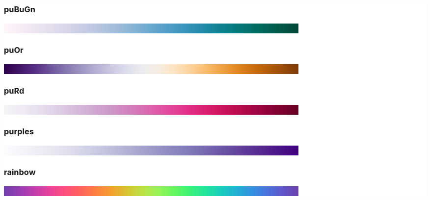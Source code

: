 ### puBuGn

<div style="display:flex;width:600px;height:20px"><style>div{flex-grow:1}</style><div style="background:linear-gradient(to right,rgb(255, 247, 251) 0%,rgb(247, 238, 246) 5.2631578947368425%,rgb(238, 230, 242) 10.526315789473685%,rgb(228, 222, 237) 15.789473684210526%,rgb(216, 214, 233) 21.05263157894737%,rgb(202, 207, 229) 26.31578947368421%,rgb(185, 198, 224) 31.57894736842105%,rgb(165, 190, 219) 36.8421052631579%,rgb(142, 182, 215) 42.10526315789474%,rgb(117, 173, 209) 47.36842105263158%,rgb(94, 163, 204) 52.63157894736842%,rgb(72, 154, 196) 57.89473684210526%,rgb(51, 145, 184) 63.1578947368421%,rgb(30, 137, 166) 68.42105263157895%,rgb(14, 130, 144) 73.6842105263158%,rgb(4, 122, 123) 78.94736842105263%,rgb(1, 112, 103) 84.21052631578948%,rgb(1, 100, 85) 89.47368421052632%,rgb(1, 86, 69) 94.73684210526316%,rgb(1, 70, 54) 100%)"></div></div>

### puOr

<div style="display:flex;width:600px;height:20px"><style>div{flex-grow:1}</style><div style="background:linear-gradient(to right,rgb(45, 0, 75) 0%,rgb(66, 21, 106) 5.2631578947368425%,rgb(87, 48, 134) 10.526315789473685%,rgb(110, 83, 157) 15.789473684210526%,rgb(134, 119, 176) 21.05263157894737%,rgb(159, 150, 195) 26.31578947368421%,rgb(183, 178, 213) 31.57894736842105%,rgb(204, 202, 226) 36.8421052631579%,rgb(222, 223, 236) 42.10526315789474%,rgb(237, 236, 239) 47.36842105263158%,rgb(247, 237, 225) 52.63157894736842%,rgb(252, 227, 194) 57.89473684210526%,rgb(253, 210, 155) 63.1578947368421%,rgb(250, 189, 112) 68.42105263157895%,rgb(241, 164, 71) 73.6842105263158%,rgb(225, 137, 36) 78.94736842105263%,rgb(204, 113, 16) 84.21052631578948%,rgb(180, 92, 9) 89.47368421052632%,rgb(154, 75, 7) 94.73684210526316%,rgb(127, 59, 8) 100%)"></div></div>

### puRd

<div style="display:flex;width:600px;height:20px"><style>div{flex-grow:1}</style><div style="background:linear-gradient(to right,rgb(247, 244, 249) 0%,rgb(240, 236, 245) 5.2631578947368425%,rgb(233, 226, 239) 10.526315789473685%,rgb(226, 213, 233) 15.789473684210526%,rgb(218, 198, 225) 21.05263157894737%,rgb(212, 181, 216) 26.31578947368421%,rgb(207, 165, 208) 31.57894736842105%,rgb(206, 149, 199) 36.8421052631579%,rgb(210, 130, 190) 42.10526315789474%,rgb(217, 110, 180) 47.36842105263158%,rgb(223, 87, 167) 52.63157894736842%,rgb(227, 65, 151) 57.89473684210526%,rgb(225, 45, 133) 63.1578947368421%,rgb(218, 31, 114) 68.42105263157895%,rgb(205, 21, 95) 73.6842105263158%,rgb(187, 13, 82) 78.94736842105263%,rgb(166, 6, 71) 84.21052631578948%,rgb(145, 2, 60) 89.47368421052632%,rgb(124, 0, 46) 94.73684210526316%,rgb(103, 0, 31) 100%)"></div></div>

### purples

<div style="display:flex;width:600px;height:20px"><style>div{flex-grow:1}</style><div style="background:linear-gradient(to right,rgb(252, 251, 253) 0%,rgb(246, 245, 250) 5.2631578947368425%,rgb(240, 239, 246) 10.526315789473685%,rgb(233, 232, 242) 15.789473684210526%,rgb(224, 223, 238) 21.05263157894737%,rgb(214, 214, 233) 26.31578947368421%,rgb(202, 202, 227) 31.57894736842105%,rgb(190, 190, 220) 36.8421052631579%,rgb(177, 176, 212) 42.10526315789474%,rgb(164, 162, 205) 47.36842105263158%,rgb(152, 148, 198) 52.63157894736842%,rgb(139, 135, 191) 57.89473684210526%,rgb(128, 121, 184) 63.1578947368421%,rgb(118, 104, 175) 68.42105263157895%,rgb(108, 86, 166) 73.6842105263158%,rgb(99, 68, 157) 78.94736842105263%,rgb(90, 50, 148) 84.21052631578948%,rgb(81, 33, 140) 89.47368421052632%,rgb(72, 16, 133) 94.73684210526316%,rgb(63, 0, 125) 100%)"></div></div>

### rainbow

<div style="display:flex;width:600px;height:20px"><style>div{flex-grow:1}</style><div style="background:linear-gradient(to right,rgb(110, 64, 170) 0%,rgb(152, 61, 179) 5.2631578947368425%,rgb(195, 61, 173) 10.526315789473685%,rgb(233, 66, 154) 15.789473684210526%,rgb(255, 79, 124) 21.05263157894737%,rgb(255, 100, 91) 26.31578947368421%,rgb(255, 129, 63) 31.57894736842105%,rgb(242, 162, 47) 36.8421052631579%,rgb(214, 197, 50) 42.10526315789474%,rgb(186, 227, 73) 47.36842105263158%,rgb(150, 243, 87) 52.63157894736842%,rgb(100, 247, 95) 57.89473684210526%,rgb(59, 242, 119) 63.1578947368421%,rgb(34, 229, 153) 68.42105263157895%,rgb(25, 206, 186) 73.6842105263158%,rgb(32, 177, 212) 78.94736842105263%,rgb(51, 145, 225) 84.21052631578948%,rgb(74, 113, 221) 89.47368421052632%,rgb(95, 86, 201) 94.73684210526316%,rgb(110, 64, 170) 100%)"></div></div>
